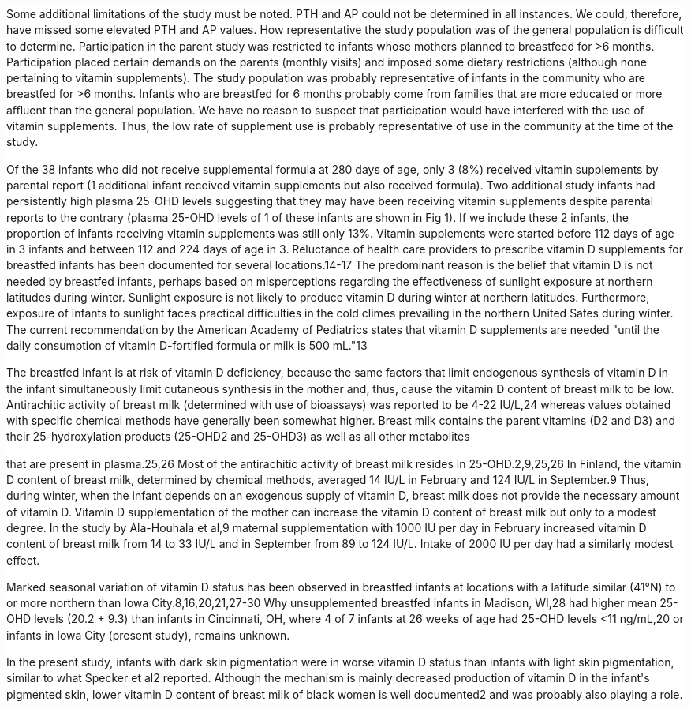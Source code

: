 Some additional limitations of the study must be noted. PTH and AP could not be determined in all instances. We could, therefore, have missed some elevated PTH and AP values. How representative the study population was of the general population is difficult to determine. Participation in the parent study was restricted to infants whose mothers planned to breastfeed for >6 months. Participation placed certain demands on the parents (monthly visits) and imposed some dietary restrictions (although none pertaining to vitamin supplements). The study population was probably representative of infants in the community who are breastfed for >6 months. Infants who are breastfed for 6 months probably come from families that are more educated or more affluent than the general population. We have no reason to suspect that participation would have interfered with the use of vitamin supplements. Thus, the low rate of supplement use is probably representative of use in the community at the time of the study.

Of the 38 infants who did not receive supplemental formula at 280 days of age, only 3 (8%) received vitamin supplements by parental report (1 additional infant received vitamin supplements but also received formula). Two additional study infants had persistently high plasma 25-OHD levels suggesting that they may have been receiving vitamin supplements despite parental reports to the contrary (plasma 25-OHD levels of 1 of these infants are shown in Fig 1). If we include these 2 infants, the proportion of infants receiving vitamin supplements was still only 13%. Vitamin supplements were started before 112 days of age in 3 infants and between 112 and 224 days of age in 3. Reluctance of health care providers to prescribe vitamin D supplements for breastfed infants has been documented for several locations.14-17 The predominant reason is the belief that vitamin D is not needed by breastfed infants, perhaps based on misperceptions regarding the effectiveness of sunlight exposure at northern latitudes during winter. Sunlight exposure is not likely to produce vitamin D during winter at northern latitudes. Furthermore, exposure of infants to sunlight faces practical difficulties in the cold climes prevailing in the northern United Sates during winter. The current recommendation by the American Academy of Pediatrics states that vitamin D supplements are needed "until the daily consumption of vitamin D-fortified formula or milk is 500 mL."13

The breastfed infant is at risk of vitamin D deficiency, because the same factors that limit endogenous synthesis of vitamin D in the infant simultaneously limit cutaneous synthesis in the mother and, thus, cause the vitamin D content of breast milk to be low. Antirachitic activity of breast milk (determined with use of bioassays) was reported to be 4-22 IU/L,24 whereas values obtained with specific chemical methods have generally been somewhat higher. Breast milk contains the parent vitamins (D2 and D3) and their 25-hydroxylation products (25-OHD2 and 25-OHD3) as well as all other metabolites

that are present in plasma.25,26 Most of the antirachitic activity of breast milk resides in 25-OHD.2,9,25,26 In Finland, the vitamin D content of breast milk, determined by chemical methods, averaged 14 IU/L in February and 124 IU/L in September.9 Thus, during winter, when the infant depends on an exogenous supply of vitamin D, breast milk does not provide the necessary amount of vitamin D. Vitamin D supplementation of the mother can increase the vitamin D content of breast milk but only to a modest degree. In the study by Ala-Houhala et al,9 maternal supplementation with 1000 IU per day in February increased vitamin D content of breast milk from 14 to 33 IU/L and in September from 89 to 124 IU/L. Intake of 2000 IU per day had a similarly modest effect.

Marked seasonal variation of vitamin D status has been observed in breastfed infants at locations with a latitude similar (41°N) to or more northern than Iowa City.8,16,20,21,27-30 Why unsupplemented breastfed infants in Madison, WI,28 had higher mean 25-OHD levels (20.2 + 9.3) than infants in Cincinnati, OH, where 4 of 7 infants at 26 weeks of age had 25-OHD levels <11 ng/mL,20 or infants in Iowa City (present study), remains unknown.

In the present study, infants with dark skin pigmentation were in worse vitamin D status than infants with light skin pigmentation, similar to what Specker et al2 reported. Although the mechanism is mainly decreased production of vitamin D in the infant's pigmented skin, lower vitamin D content of breast milk of black women is well documented2 and was probably also playing a role.
